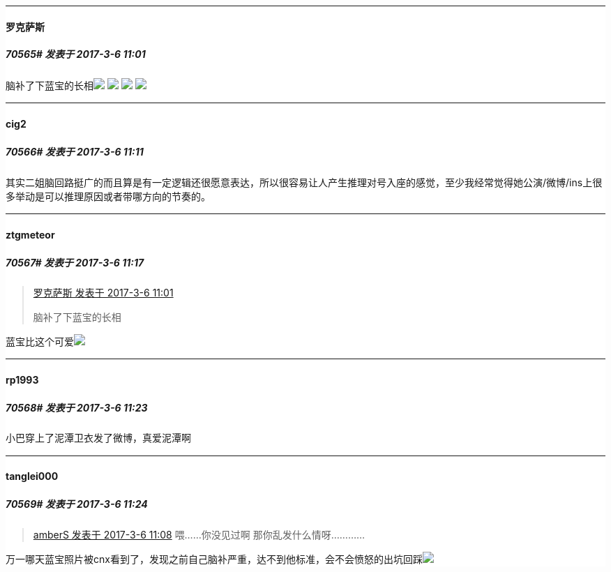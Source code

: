 
-----

####  罗克萨斯  
##### 70565#       发表于 2017-3-6 11:01


脑补了下蓝宝的长相<img src="https://static.saraba1st.com/image/smiley/face/06.gif" referrerpolicy="no-referrer">
<img src="http://wx3.sinaimg.cn/large/006oFV15gy1fd8yhpvfrxj31hr1zkwwz.jpg" referrerpolicy="no-referrer">
<img src="http://wx1.sinaimg.cn/large/006oFV15gy1fdbxw48t1nj31hr1zk7wh.jpg" referrerpolicy="no-referrer">
<img src="http://wx4.sinaimg.cn/large/006oFV15gy1fdbxvvg3bcj31hr1zke3u.jpg" referrerpolicy="no-referrer">


-----

####  cig2  
##### 70566#       发表于 2017-3-6 11:11


其实二姐脑回路挺广的而且算是有一定逻辑还很愿意表达，所以很容易让人产生推理对号入座的感觉，至少我经常觉得她公演/微博/ins上很多举动是可以推理原因或者带哪方向的节奏的。


-----

####  ztgmeteor  
##### 70567#       发表于 2017-3-6 11:17


<blockquote><a href="httphttps://bbs.saraba1st.com/2b/forum.php?mod=redirect&amp;goto=findpost&amp;pid=35412716&amp;ptid=1105387" target="_blank">罗克萨斯 发表于 2017-3-6 11:01</a>

脑补了下蓝宝的长相</blockquote>
蓝宝比这个可爱<img src="https://static.saraba1st.com/image/smiley/face/45.gif" referrerpolicy="no-referrer">


-----

####  rp1993  
##### 70568#       发表于 2017-3-6 11:23


小巴穿上了泥潭卫衣发了微博，真爱泥潭啊


-----

####  tanglei000  
##### 70569#       发表于 2017-3-6 11:24


<blockquote><a href="httphttps://bbs.saraba1st.com/2b/forum.php?mod=redirect&amp;amp;goto=findpost&amp;amp;pid=35412809&amp;amp;ptid=1105387" target="_blank">amberS 发表于 2017-3-6 11:08</a>
喂……你没见过啊 那你乱发什么情呀…………</blockquote>
万一哪天蓝宝照片被cnx看到了，发现之前自己脑补严重，达不到他标准，会不会愤怒的出坑回踩<img src="https://static.saraba1st.com/image/smiley/normal/087.gif" referrerpolicy="no-referrer">
